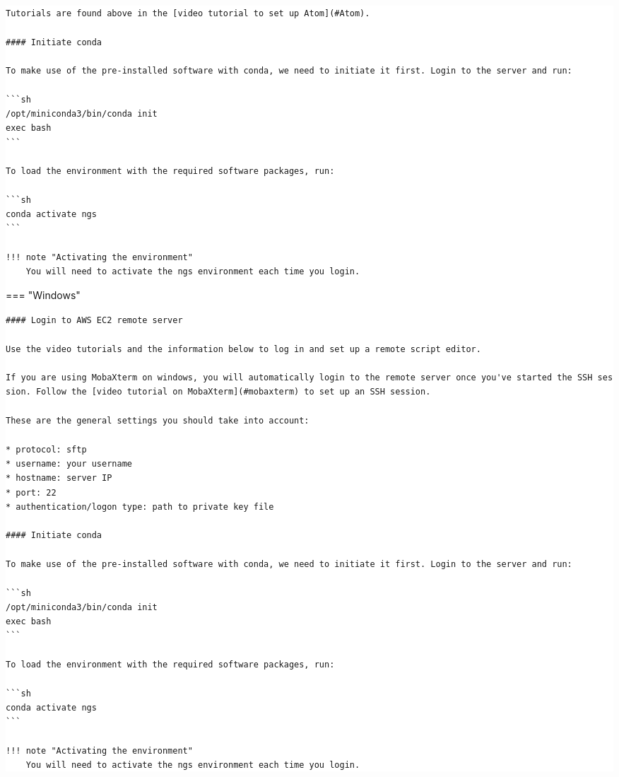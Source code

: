     Tutorials are found above in the [video tutorial to set up Atom](#Atom).

    #### Initiate conda

    To make use of the pre-installed software with conda, we need to initiate it first. Login to the server and run:

    ```sh
    /opt/miniconda3/bin/conda init
    exec bash
    ```

    To load the environment with the required software packages, run:

    ```sh
    conda activate ngs
    ```

    !!! note "Activating the environment"
        You will need to activate the ngs environment each time you login.

=== "Windows"

    #### Login to AWS EC2 remote server

    Use the video tutorials and the information below to log in and set up a remote script editor.

    If you are using MobaXterm on windows, you will automatically login to the remote server once you've started the SSH session. Follow the [video tutorial on MobaXterm](#mobaxterm) to set up an SSH session.

    These are the general settings you should take into account:

    * protocol: sftp
    * username: your username
    * hostname: server IP
    * port: 22
    * authentication/logon type: path to private key file

    #### Initiate conda

    To make use of the pre-installed software with conda, we need to initiate it first. Login to the server and run:

    ```sh
    /opt/miniconda3/bin/conda init
    exec bash
    ```

    To load the environment with the required software packages, run:

    ```sh
    conda activate ngs
    ```

    !!! note "Activating the environment"
        You will need to activate the ngs environment each time you login.
